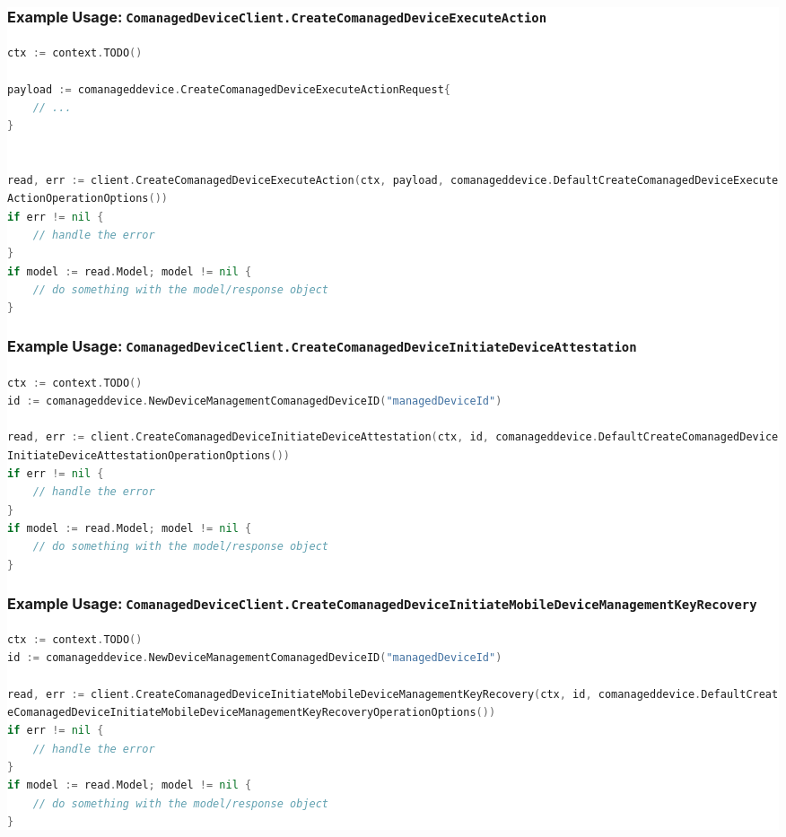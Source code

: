 
### Example Usage: `ComanagedDeviceClient.CreateComanagedDeviceExecuteAction`

```go
ctx := context.TODO()

payload := comanageddevice.CreateComanagedDeviceExecuteActionRequest{
	// ...
}


read, err := client.CreateComanagedDeviceExecuteAction(ctx, payload, comanageddevice.DefaultCreateComanagedDeviceExecuteActionOperationOptions())
if err != nil {
	// handle the error
}
if model := read.Model; model != nil {
	// do something with the model/response object
}
```


### Example Usage: `ComanagedDeviceClient.CreateComanagedDeviceInitiateDeviceAttestation`

```go
ctx := context.TODO()
id := comanageddevice.NewDeviceManagementComanagedDeviceID("managedDeviceId")

read, err := client.CreateComanagedDeviceInitiateDeviceAttestation(ctx, id, comanageddevice.DefaultCreateComanagedDeviceInitiateDeviceAttestationOperationOptions())
if err != nil {
	// handle the error
}
if model := read.Model; model != nil {
	// do something with the model/response object
}
```


### Example Usage: `ComanagedDeviceClient.CreateComanagedDeviceInitiateMobileDeviceManagementKeyRecovery`

```go
ctx := context.TODO()
id := comanageddevice.NewDeviceManagementComanagedDeviceID("managedDeviceId")

read, err := client.CreateComanagedDeviceInitiateMobileDeviceManagementKeyRecovery(ctx, id, comanageddevice.DefaultCreateComanagedDeviceInitiateMobileDeviceManagementKeyRecoveryOperationOptions())
if err != nil {
	// handle the error
}
if model := read.Model; model != nil {
	// do something with the model/response object
}
```
